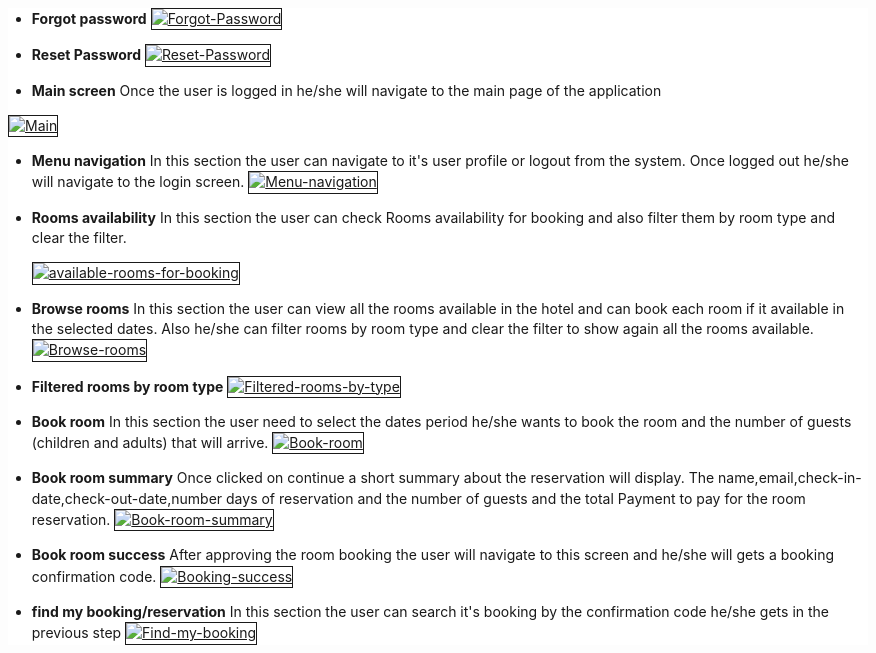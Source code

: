 - <b>Forgot password</b>
  <a href="https://ibb.co/6P7qkfD"><img src="https://i.ibb.co/1qt4kwR/Forgot-Password.png" alt="Forgot-Password" border="1"></a>

- <b>Reset Password</b>
  <a href="https://ibb.co/GVDL4P7"><img src="https://i.ibb.co/CnyZ30B/Reset-Password.png" alt="Reset-Password" border="1"></a>

- <b>Main screen</b>
  Once the user is logged in he/she will navigate to the main page of the application

<a href="https://ibb.co/9ynMdSp"><img src="https://i.ibb.co/TPcCNdw/Main.png" alt="Main" border="1"></a>

- <b>Menu navigation</b>
  In this section the user can navigate to it's user profile or logout from the system. Once logged out he/she will navigate to the login screen.
  <a href="https://imgbb.com/"><img src="https://i.ibb.co/bRVf2wt/Menu-navigation.png" alt="Menu-navigation" border="1"></a>

- <b>Rooms availability</b>
  In this section the user can check Rooms availability for booking and also filter them by room type and clear the filter.

  <a href='https://postimg.cc/dLhrzGVQ' target='_blank'><img src='https://i.postimg.cc/4N5PH5Cc/available-rooms-for-booking.png' border="1" alt='available-rooms-for-booking'/></a>

- <b>Browse rooms</b>
  In this section the user can view all the rooms available in the hotel and can book each room if it available in the selected dates.
  Also he/she can filter rooms by room type and clear the filter to show again all the rooms available.
  <a href="https://ibb.co/NydbvvZ"><img src="https://i.ibb.co/2k1H99g/Browse-rooms.png" alt="Browse-rooms" border="1"></a>

- <b>Filtered rooms by room type</b>
  <a href="https://ibb.co/56Kg0DG"><img src="https://i.ibb.co/FKHLrvm/Filtered-rooms-by-type.png" alt="Filtered-rooms-by-type" border="1"></a>

- <b>Book room</b>
  In this section the user need to select the dates period he/she wants to book the room and the number of guests (children and adults) that will arrive.
  <a href="https://ibb.co/gVPQbdF"><img src="https://i.ibb.co/pyRN6Qr/Book-room.png" alt="Book-room" border="1"></a>

- <b>Book room summary</b>
  Once clicked on continue a short summary about the reservation will display.
  The name,email,check-in-date,check-out-date,number days of reservation and the number of guests and the total Payment to pay for the room reservation.
  <a href="https://ibb.co/CB6yw6K"><img src="https://i.ibb.co/H7CyKCT/Book-room-summary.png" alt="Book-room-summary" border="1"></a>

- <b>Book room success</b>
  After approving the room booking the user will navigate to this screen and he/she will gets a booking confirmation code.
  <a href="https://ibb.co/smCY4Ft"><img src="https://i.ibb.co/ngBJyDR/Booking-success.png" alt="Booking-success" border="1"></a>

- <b>find my booking/reservation</b>
  In this section the user can search it's booking by the confirmation code he/she gets in the previous step
  <a href="https://ibb.co/QDG6dgr"><img src="https://i.ibb.co/RjWCyFz/Find-my-booking.png" alt="Find-my-booking" border="1"></a>
